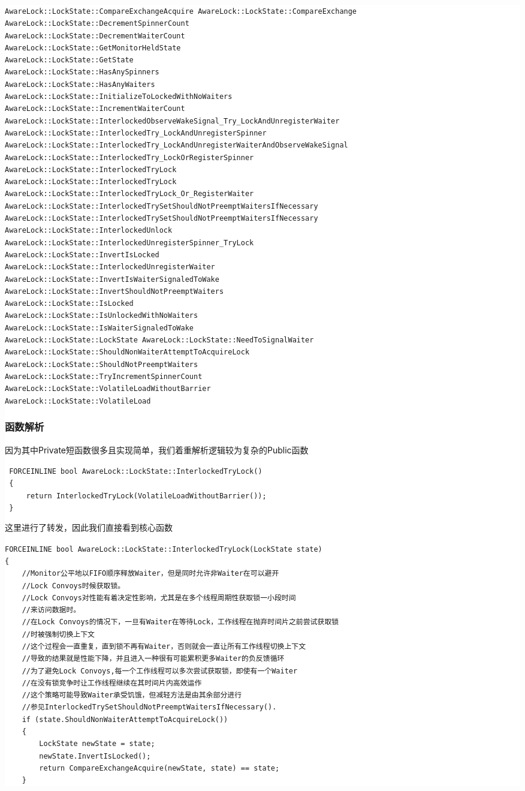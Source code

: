     AwareLock::LockState::CompareExchangeAcquire AwareLock::LockState::CompareExchange 
    AwareLock::LockState::DecrementSpinnerCount 
    AwareLock::LockState::DecrementWaiterCount 
    AwareLock::LockState::GetMonitorHeldState 
    AwareLock::LockState::GetState 
    AwareLock::LockState::HasAnySpinners 
    AwareLock::LockState::HasAnyWaiters 
    AwareLock::LockState::InitializeToLockedWithNoWaiters 
    AwareLock::LockState::IncrementWaiterCount 
    AwareLock::LockState::InterlockedObserveWakeSignal_Try_LockAndUnregisterWaiter 
    AwareLock::LockState::InterlockedTry_LockAndUnregisterSpinner 
    AwareLock::LockState::InterlockedTry_LockAndUnregisterWaiterAndObserveWakeSignal 
    AwareLock::LockState::InterlockedTry_LockOrRegisterSpinner 
    AwareLock::LockState::InterlockedTryLock 
    AwareLock::LockState::InterlockedTryLock 
    AwareLock::LockState::InterlockedTryLock_Or_RegisterWaiter 
    AwareLock::LockState::InterlockedTrySetShouldNotPreemptWaitersIfNecessary 
    AwareLock::LockState::InterlockedTrySetShouldNotPreemptWaitersIfNecessary 
    AwareLock::LockState::InterlockedUnlock 
    AwareLock::LockState::InterlockedUnregisterSpinner_TryLock 
    AwareLock::LockState::InvertIsLocked 
    AwareLock::LockState::InterlockedUnregisterWaiter 
    AwareLock::LockState::InvertIsWaiterSignaledToWake 
    AwareLock::LockState::InvertShouldNotPreemptWaiters 
    AwareLock::LockState::IsLocked 
    AwareLock::LockState::IsUnlockedWithNoWaiters 
    AwareLock::LockState::IsWaiterSignaledToWake 
    AwareLock::LockState::LockState AwareLock::LockState::NeedToSignalWaiter 
    AwareLock::LockState::ShouldNonWaiterAttemptToAcquireLock 
    AwareLock::LockState::ShouldNotPreemptWaiters 
    AwareLock::LockState::TryIncrementSpinnerCount 
    AwareLock::LockState::VolatileLoadWithoutBarrier 
    AwareLock::LockState::VolatileLoad

### 函数解析

因为其中Private短函数很多且实现简单，我们着重解析逻辑较为复杂的Public函数

     FORCEINLINE bool AwareLock::LockState::InterlockedTryLock()
     {
         return InterlockedTryLock(VolatileLoadWithoutBarrier());
     }

这里进行了转发，因此我们直接看到核心函数

    FORCEINLINE bool AwareLock::LockState::InterlockedTryLock(LockState state)
    {
        //Monitor公平地以FIFO顺序释放Waiter，但是同时允许非Waiter在可以避开
        //Lock Convoys时候获取锁。
        //Lock Convoys对性能有着决定性影响，尤其是在多个线程周期性获取锁一小段时间
        //来访问数据时。
        //在Lock Convoys的情况下，一旦有Waiter在等待Lock，工作线程在抛弃时间片之前尝试获取锁
        //时被强制切换上下文
        //这个过程会一直重复，直到锁不再有Waiter，否则就会一直让所有工作线程切换上下文
        //导致的结果就是性能下降，并且进入一种很有可能累积更多Waiter的负反馈循环
        //为了避免Lock Convoys,每一个工作线程可以多次尝试获取锁，即使有一个Waiter
        //在没有锁竞争时让工作线程继续在其时间片内高效运作
        //这个策略可能导致Waiter承受饥饿，但减轻方法是由其余部分进行
        //参见InterlockedTrySetShouldNotPreemptWaitersIfNecessary().
        if (state.ShouldNonWaiterAttemptToAcquireLock())
        {
            LockState newState = state;
            newState.InvertIsLocked();
            return CompareExchangeAcquire(newState, state) == state;
        }